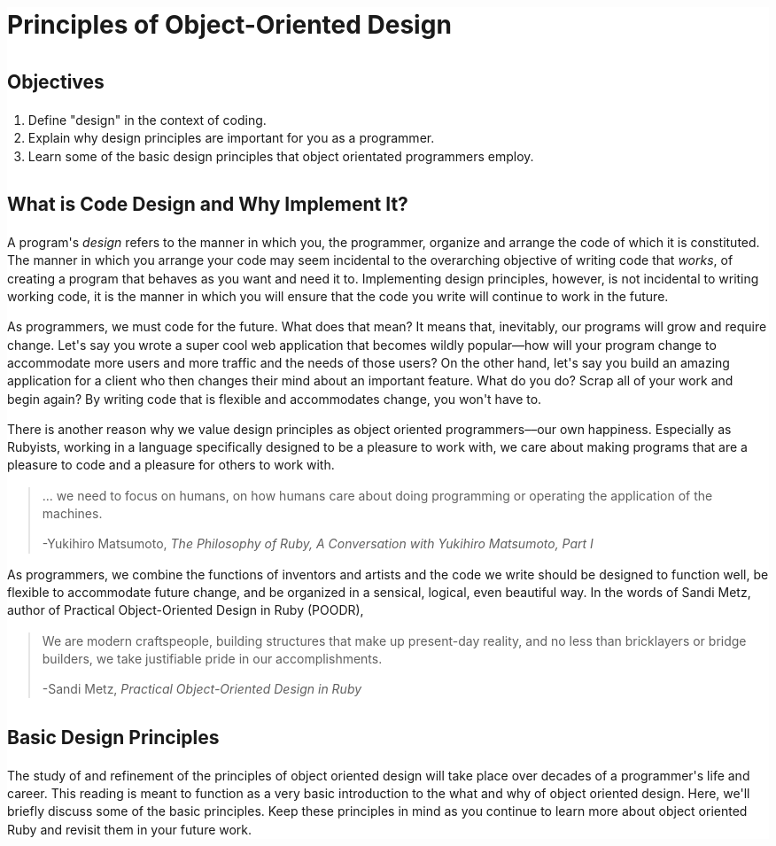 # Principles of Object-Oriented Design

## Objectives

1. Define "design" in the context of coding.
2. Explain why design principles are important for you as a programmer.
3. Learn some of the basic design principles that object orientated programmers employ. 


## What is Code Design and Why Implement It?

A program's *design* refers to the manner in which you, the programmer, organize and arrange the code of which it is constituted. The manner in which you arrange your code may seem incidental to the overarching objective of writing code that *works*, of creating a program that behaves as you want and need it to. Implementing design principles, however, is not incidental to writing working code, it is the manner in which you will ensure that the code you write will continue to work in the future. 

As programmers, we must code for the future. What does that mean? It means that, inevitably, our programs will grow and require change. Let's say you wrote a super cool web application that becomes wildly popular––how will your program change to accommodate more users and more traffic and the needs of those users? On the other hand, let's say you build an amazing application for a client who then changes their mind about an important feature. What do you do? Scrap all of your work and begin again? By writing code that is flexible and accommodates change, you won't have to. 

There is another reason why we value design principles as object oriented programmers––our own happiness. Especially as Rubyists, working in a language specifically designed to be a pleasure to work with, we care about making programs that are a pleasure to code and a pleasure for others to work with. 

> ... we need to focus on humans, on how humans care about doing programming or operating the application of the machines.
> 
> -Yukihiro Matsumoto,  *The Philosophy of Ruby, A Conversation with Yukihiro Matsumoto, Part I*

As programmers, we combine the functions of inventors and artists and the code we write should be designed to function well, be flexible to accommodate future change, and be organized in a sensical, logical, even beautiful way. In the words of Sandi Metz, author of Practical Object-Oriented Design in Ruby  (POODR), 

> We are modern craftspeople, building structures that make up present-day reality, and no less than bricklayers or bridge builders, we take justifiable pride in our accomplishments. 
> 
> -Sandi Metz, *Practical Object-Oriented Design in Ruby*


## Basic Design Principles

The study of and refinement of the principles of object oriented design will take place over decades of a programmer's life and career. This reading is meant to function as a very basic introduction to the what and why of object oriented design. Here, we'll briefly discuss some of the basic principles. Keep these principles in mind as you continue to learn more about object oriented Ruby and revisit them in your future work. 
